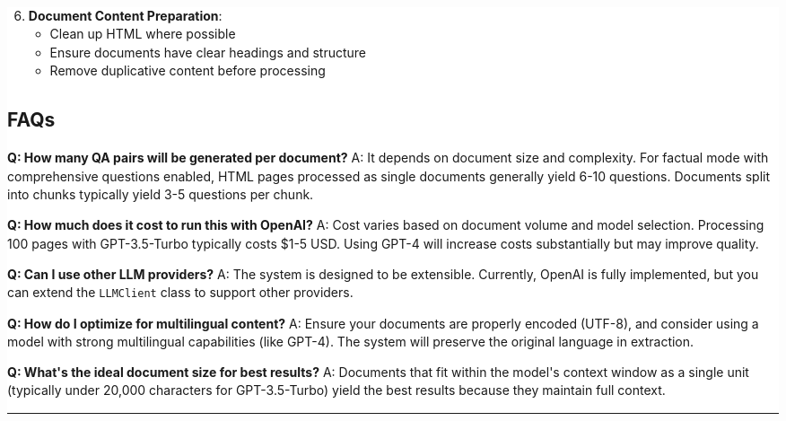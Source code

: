 6. **Document Content Preparation**:
   - Clean up HTML where possible
   - Ensure documents have clear headings and structure
   - Remove duplicative content before processing

## FAQs

**Q: How many QA pairs will be generated per document?**
A: It depends on document size and complexity. For factual mode with comprehensive questions enabled, HTML pages processed as single documents generally yield 6-10 questions. Documents split into chunks typically yield 3-5 questions per chunk.

**Q: How much does it cost to run this with OpenAI?**
A: Cost varies based on document volume and model selection. Processing 100 pages with GPT-3.5-Turbo typically costs $1-5 USD. Using GPT-4 will increase costs substantially but may improve quality.

**Q: Can I use other LLM providers?**
A: The system is designed to be extensible. Currently, OpenAI is fully implemented, but you can extend the `LLMClient` class to support other providers.

**Q: How do I optimize for multilingual content?**
A: Ensure your documents are properly encoded (UTF-8), and consider using a model with strong multilingual capabilities (like GPT-4). The system will preserve the original language in extraction.

**Q: What's the ideal document size for best results?**
A: Documents that fit within the model's context window as a single unit (typically under 20,000 characters for GPT-3.5-Turbo) yield the best results because they maintain full context.

---
